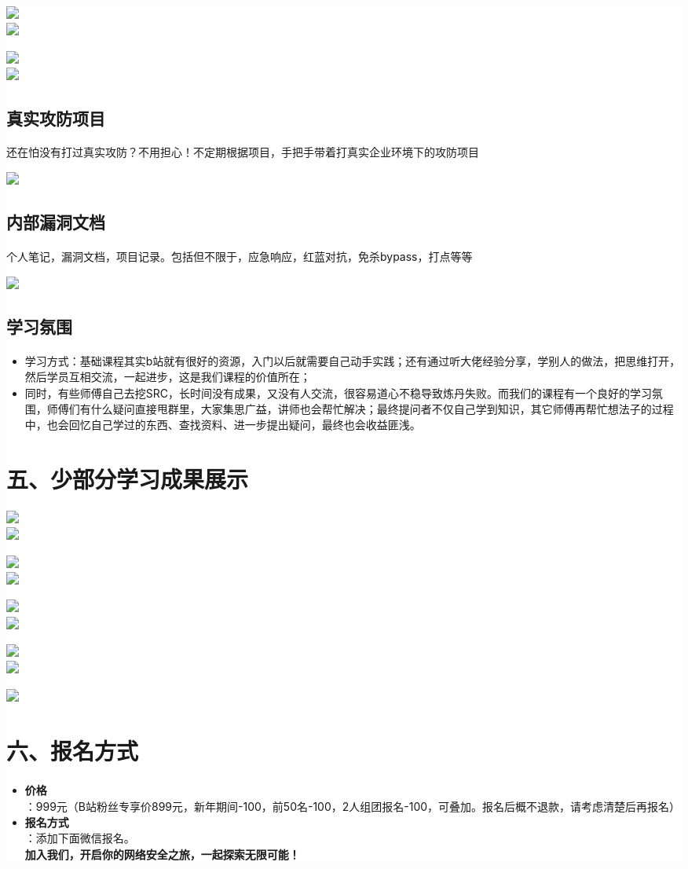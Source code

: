 ![](https://mmbiz.qpic.cn/mmbiz_png/lSfs7HwzmONdbj2tZb86dQ6nFUEXIbyHC7U8v7TIt99Cd4FicOE3wkm2gbuffMZBoI0KOTZicZ1B7lewVWxCWWfw/640?wx_fmt=png&from=appmsg "")  
![](https://mmbiz.qpic.cn/mmbiz_png/lSfs7HwzmONdbj2tZb86dQ6nFUEXIbyHmZYjia7M6ANydvbGibZLrdGibI71icLmmpgda5zclpW3X8MHic1Lwkbdw5g/640?wx_fmt=png&from=appmsg "")  
  
![](https://mmbiz.qpic.cn/mmbiz_png/lSfs7HwzmONdbj2tZb86dQ6nFUEXIbyHWV5On4BemAgYoI9j2Gtq56kCqTYic2aWK5ImcGVNCgHp2UCuvBYnpcA/640?wx_fmt=png&from=appmsg "")  
![](https://mmbiz.qpic.cn/mmbiz_png/lSfs7HwzmONdbj2tZb86dQ6nFUEXIbyHIvzLHaTkgd5kazVrwlicCQrMW6UfuuL0HLuY0qia6PqXD8oOQFc6HmYQ/640?wx_fmt=png&from=appmsg "")  
## 真实攻防项目  
  
还在怕没有打过真实攻防？不用担心！不定期根据项目，手把手带着打真实企业环境下的攻防项目  
  
![](https://mmbiz.qpic.cn/mmbiz_png/lSfs7HwzmONdbj2tZb86dQ6nFUEXIbyHY8GAsseCQaT1Mhcuf7p55s1HbNlYv7tmbZqY1TX2TwBMgu8DMUibCGQ/640?wx_fmt=png&from=appmsg "")  
## 内部漏洞文档  
  
个人笔记，漏洞文档，项目记录。包括但不限于，应急响应，红蓝对抗，免杀bypass，打点等等  
  
![](https://mmbiz.qpic.cn/mmbiz_png/lSfs7HwzmONdbj2tZb86dQ6nFUEXIbyHOXfNticiaFbzpbWUdglr3vfnDehsDojWVI4EnDoicIllR7ibmJaIk5drRw/640?wx_fmt=png&from=appmsg "")  
## 学习氛围  
- 学习方式：基础课程其实b站就有很好的资源，入门以后就需要自己动手实践；还有通过听大佬经验分享，学别人的做法，把思维打开，然后学员互相交流，一起进步，这是我们课程的价值所在；  
- 同时，有些师傅自己去挖SRC，长时间没有成果，又没有人交流，很容易道心不稳导致炼丹失败。而我们的课程有一个良好的学习氛围，师傅们有什么疑问直接甩群里，大家集思广益，讲师也会帮忙解决；最终提问者不仅自己学到知识，其它师傅再帮忙想法子的过程中，也会回忆自己学过的东西、查找资料、进一步提出疑问，最终也会收益匪浅。  
# 五、少部分学习成果展示  
  
![](https://mmbiz.qpic.cn/mmbiz_jpg/lSfs7HwzmONdbj2tZb86dQ6nFUEXIbyH6Dia39sffv9OXWqGFt9LMEh3bFxEGgAHNX8cYPIEuw7CSXt4FOC4y5A/640?wx_fmt=other&from=appmsg "")  
![](https://mmbiz.qpic.cn/mmbiz_jpg/lSfs7HwzmONdbj2tZb86dQ6nFUEXIbyHj6QURMHib7TdEI6YBRMNDZiatq6iae14HiaScHWLa0jtDicdIqAdojkTPZw/640?wx_fmt=other&from=appmsg "")  
  
![](https://mmbiz.qpic.cn/mmbiz_jpg/lSfs7HwzmONdbj2tZb86dQ6nFUEXIbyHWmrPNOHnPydlRvh6UInzzaJPnBMN8RD4Rm7bdicLo4LRCdsIwspblIw/640?wx_fmt=other&from=appmsg "")  
![](https://mmbiz.qpic.cn/mmbiz_jpg/lSfs7HwzmONdbj2tZb86dQ6nFUEXIbyHGBhcPOJhFic8iabWZhuVDaicnZhPXYCicZcxN2wylUFoTwW7kPhias8bVFg/640?wx_fmt=other&from=appmsg "")  
  
![](https://mmbiz.qpic.cn/mmbiz_jpg/lSfs7HwzmONdbj2tZb86dQ6nFUEXIbyHdyMh0EGbURlR4ic0uka8Due09BU2cEAic6qaPUhze6FpCRMveY5xMKJw/640?wx_fmt=other&from=appmsg "")  
![](https://mmbiz.qpic.cn/mmbiz_png/lSfs7HwzmONdbj2tZb86dQ6nFUEXIbyHAFBaLDwickWKg6V3aK5cZXTOtcicsfEumEYHft4jt7S54KccDf9nzzAA/640?wx_fmt=png&from=appmsg "")  
  
![](https://mmbiz.qpic.cn/mmbiz_png/lSfs7HwzmONdbj2tZb86dQ6nFUEXIbyHCYVlhRXZ1mOI6ScA7NY52kUJFMM5CeNb0syt3b8eoicaPaan32hxCCw/640?wx_fmt=png&from=appmsg "")  
![](https://mmbiz.qpic.cn/mmbiz_png/lSfs7HwzmONdbj2tZb86dQ6nFUEXIbyH5I7IUkric5uo72wGDVpSw50VgjMB8iar82cMicoXKbtXkdoiahme6MUdTw/640?wx_fmt=png&from=appmsg "")  
  
![](https://mmbiz.qpic.cn/mmbiz_png/lSfs7HwzmONdbj2tZb86dQ6nFUEXIbyHbsTPT1JALnfWRZ1I1uJwSjgMib0MGXibqKmgTicAopEqibGOskGROHiaibfQ/640?wx_fmt=png&from=appmsg "")  
# 六、报名方式  
- **价格**  
：999元（B站粉丝专享价899元，新年期间-100，前50名-100，2人组团报名-100，可叠加。报名后概不退款，请考虑清楚后再报名）  
- **报名方式**  
：添加下面微信报名。  
**加入我们，开启你的网络安全之旅，一起探索无限可能！**  
  